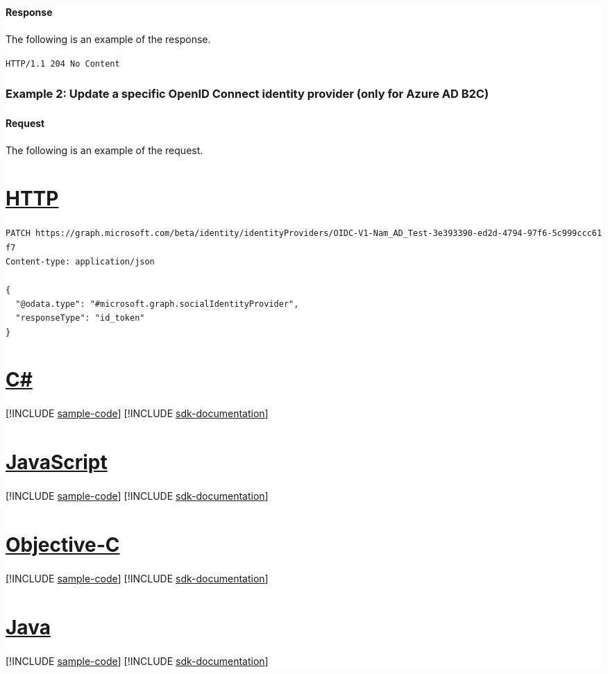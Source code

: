 

#### Response

The following is an example of the response.



```http
HTTP/1.1 204 No Content
```

### Example 2: Update a specific **OpenID Connect identity provider** (only for Azure AD B2C)

#### Request

The following is an example of the request.


# [HTTP](#tab/http)


``` http
PATCH https://graph.microsoft.com/beta/identity/identityProviders/OIDC-V1-Nam_AD_Test-3e393390-ed2d-4794-97f6-5c999ccc61f7
Content-type: application/json

{
  "@odata.type": "#microsoft.graph.socialIdentityProvider",
  "responseType": "id_token"
}
```
# [C#](#tab/csharp)
[!INCLUDE [sample-code](../includes/snippets/csharp/update-openidconnectprovider-csharp-snippets.md)]
[!INCLUDE [sdk-documentation](../includes/snippets/snippets-sdk-documentation-link.md)]

# [JavaScript](#tab/javascript)
[!INCLUDE [sample-code](../includes/snippets/javascript/update-openidconnectprovider-javascript-snippets.md)]
[!INCLUDE [sdk-documentation](../includes/snippets/snippets-sdk-documentation-link.md)]

# [Objective-C](#tab/objc)
[!INCLUDE [sample-code](../includes/snippets/objc/update-openidconnectprovider-objc-snippets.md)]
[!INCLUDE [sdk-documentation](../includes/snippets/snippets-sdk-documentation-link.md)]

# [Java](#tab/java)
[!INCLUDE [sample-code](../includes/snippets/java/update-openidconnectprovider-java-snippets.md)]
[!INCLUDE [sdk-documentation](../includes/snippets/snippets-sdk-documentation-link.md)]
